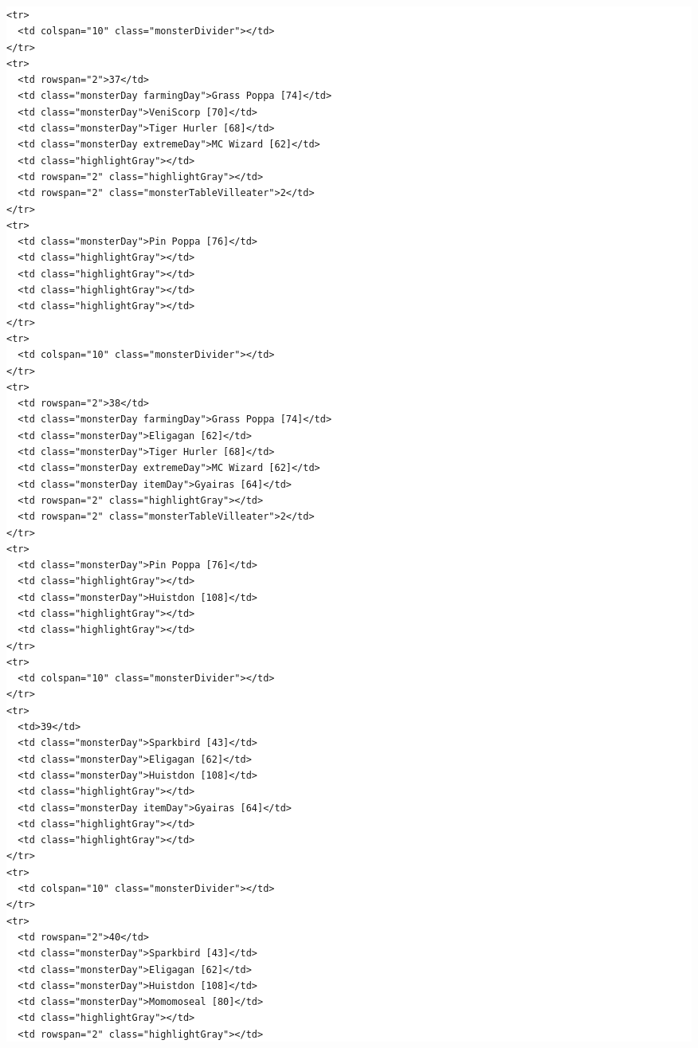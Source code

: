     <tr>
      <td colspan="10" class="monsterDivider"></td>
    </tr>
    <tr>
      <td rowspan="2">37</td>
      <td class="monsterDay farmingDay">Grass Poppa [74]</td>
      <td class="monsterDay">VeniScorp [70]</td>
      <td class="monsterDay">Tiger Hurler [68]</td>
      <td class="monsterDay extremeDay">MC Wizard [62]</td>
      <td class="highlightGray"></td>
      <td rowspan="2" class="highlightGray"></td>
      <td rowspan="2" class="monsterTableVilleater">2</td>
    </tr>
    <tr>
      <td class="monsterDay">Pin Poppa [76]</td>
      <td class="highlightGray"></td>
      <td class="highlightGray"></td>
      <td class="highlightGray"></td>
      <td class="highlightGray"></td>
    </tr>
    <tr>
      <td colspan="10" class="monsterDivider"></td>
    </tr>
    <tr>
      <td rowspan="2">38</td>
      <td class="monsterDay farmingDay">Grass Poppa [74]</td>
      <td class="monsterDay">Eligagan [62]</td>
      <td class="monsterDay">Tiger Hurler [68]</td>
      <td class="monsterDay extremeDay">MC Wizard [62]</td>
      <td class="monsterDay itemDay">Gyairas [64]</td>
      <td rowspan="2" class="highlightGray"></td>
      <td rowspan="2" class="monsterTableVilleater">2</td>
    </tr>
    <tr>
      <td class="monsterDay">Pin Poppa [76]</td>
      <td class="highlightGray"></td>
      <td class="monsterDay">Huistdon [108]</td>
      <td class="highlightGray"></td>
      <td class="highlightGray"></td>
    </tr>
    <tr>
      <td colspan="10" class="monsterDivider"></td>
    </tr>
    <tr>
      <td>39</td>
      <td class="monsterDay">Sparkbird [43]</td>
      <td class="monsterDay">Eligagan [62]</td>
      <td class="monsterDay">Huistdon [108]</td>
      <td class="highlightGray"></td>
      <td class="monsterDay itemDay">Gyairas [64]</td>
      <td class="highlightGray"></td>
      <td class="highlightGray"></td>
    </tr>
    <tr>
      <td colspan="10" class="monsterDivider"></td>
    </tr>
    <tr>
      <td rowspan="2">40</td>
      <td class="monsterDay">Sparkbird [43]</td>
      <td class="monsterDay">Eligagan [62]</td>
      <td class="monsterDay">Huistdon [108]</td>
      <td class="monsterDay">Momomoseal [80]</td>
      <td class="highlightGray"></td>
      <td rowspan="2" class="highlightGray"></td>